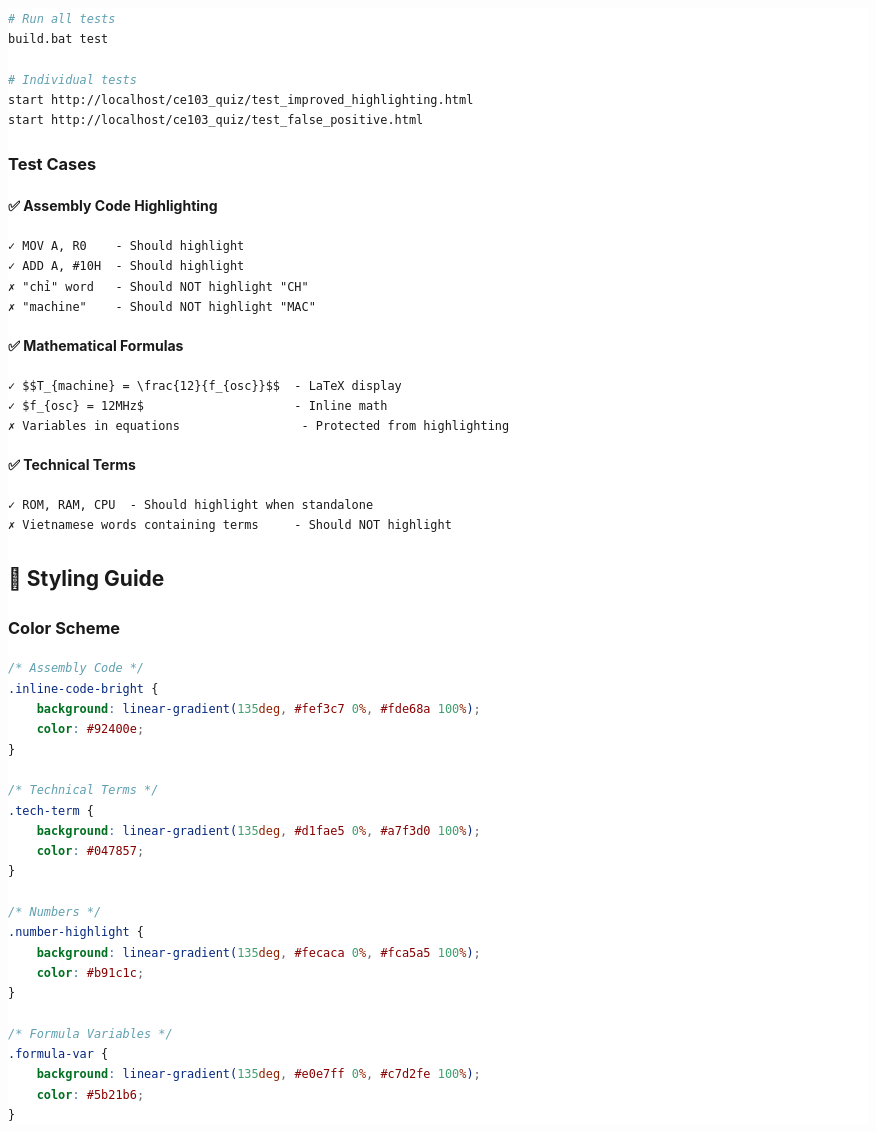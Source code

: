```bash
# Run all tests
build.bat test

# Individual tests
start http://localhost/ce103_quiz/test_improved_highlighting.html
start http://localhost/ce103_quiz/test_false_positive.html
```

### Test Cases

#### ✅ **Assembly Code Highlighting**
```
✓ MOV A, R0    - Should highlight
✓ ADD A, #10H  - Should highlight  
✗ "chỉ" word   - Should NOT highlight "CH"
✗ "machine"    - Should NOT highlight "MAC"
```

#### ✅ **Mathematical Formulas**
```
✓ $$T_{machine} = \frac{12}{f_{osc}}$$  - LaTeX display
✓ $f_{osc} = 12MHz$                     - Inline math
✗ Variables in equations                 - Protected from highlighting
```

#### ✅ **Technical Terms**
```
✓ ROM, RAM, CPU  - Should highlight when standalone
✗ Vietnamese words containing terms     - Should NOT highlight
```

## 🎨 Styling Guide

### Color Scheme

```css
/* Assembly Code */
.inline-code-bright {
    background: linear-gradient(135deg, #fef3c7 0%, #fde68a 100%);
    color: #92400e;
}

/* Technical Terms */
.tech-term {
    background: linear-gradient(135deg, #d1fae5 0%, #a7f3d0 100%);
    color: #047857;
}

/* Numbers */
.number-highlight {
    background: linear-gradient(135deg, #fecaca 0%, #fca5a5 100%);
    color: #b91c1c;
}

/* Formula Variables */
.formula-var {
    background: linear-gradient(135deg, #e0e7ff 0%, #c7d2fe 100%);
    color: #5b21b6;
}
```
